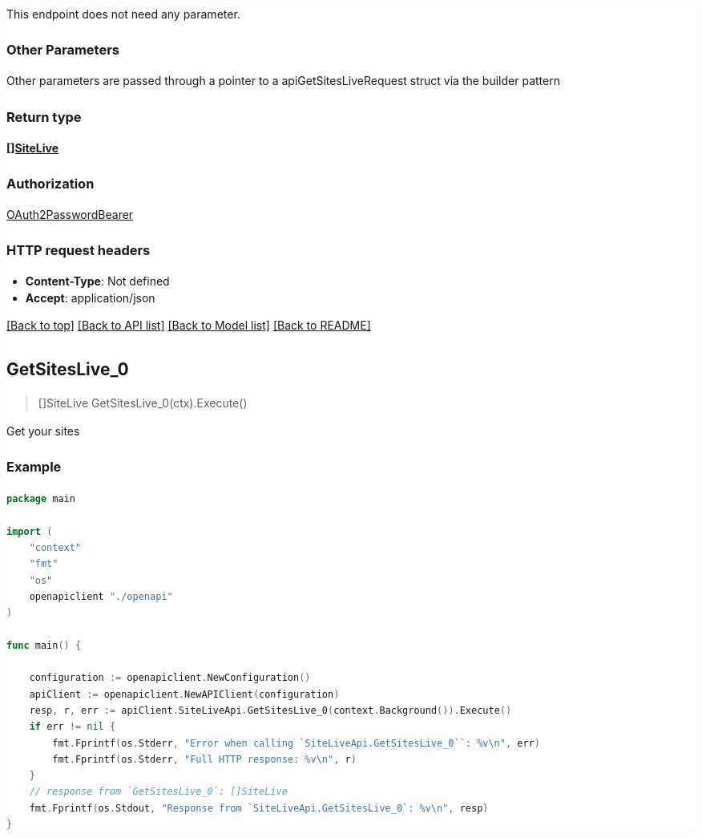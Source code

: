 This endpoint does not need any parameter.

### Other Parameters

Other parameters are passed through a pointer to a apiGetSitesLiveRequest struct via the builder pattern


### Return type

[**[]SiteLive**](SiteLive.md)

### Authorization

[OAuth2PasswordBearer](../README.md#OAuth2PasswordBearer)

### HTTP request headers

- **Content-Type**: Not defined
- **Accept**: application/json

[[Back to top]](#) [[Back to API list]](../README.md#documentation-for-api-endpoints)
[[Back to Model list]](../README.md#documentation-for-models)
[[Back to README]](../README.md)


## GetSitesLive_0

> []SiteLive GetSitesLive_0(ctx).Execute()

Get your sites



### Example

```go
package main

import (
    "context"
    "fmt"
    "os"
    openapiclient "./openapi"
)

func main() {

    configuration := openapiclient.NewConfiguration()
    apiClient := openapiclient.NewAPIClient(configuration)
    resp, r, err := apiClient.SiteLiveApi.GetSitesLive_0(context.Background()).Execute()
    if err != nil {
        fmt.Fprintf(os.Stderr, "Error when calling `SiteLiveApi.GetSitesLive_0``: %v\n", err)
        fmt.Fprintf(os.Stderr, "Full HTTP response: %v\n", r)
    }
    // response from `GetSitesLive_0`: []SiteLive
    fmt.Fprintf(os.Stdout, "Response from `SiteLiveApi.GetSitesLive_0`: %v\n", resp)
}
```
